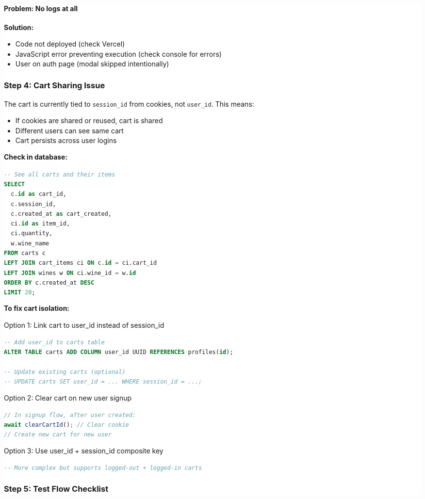 #### Problem: No logs at all
**Solution:** 
- Code not deployed (check Vercel)
- JavaScript error preventing execution (check console for errors)
- User on auth page (modal skipped intentionally)

### Step 4: Cart Sharing Issue

The cart is currently tied to `session_id` from cookies, not `user_id`. This means:
- If cookies are shared or reused, cart is shared
- Different users can see same cart
- Cart persists across user logins

**Check in database:**
```sql
-- See all carts and their items
SELECT 
  c.id as cart_id,
  c.session_id,
  c.created_at as cart_created,
  ci.id as item_id,
  ci.quantity,
  w.wine_name
FROM carts c
LEFT JOIN cart_items ci ON c.id = ci.cart_id
LEFT JOIN wines w ON ci.wine_id = w.id
ORDER BY c.created_at DESC
LIMIT 20;
```

**To fix cart isolation:**

Option 1: Link cart to user_id instead of session_id
```sql
-- Add user_id to carts table
ALTER TABLE carts ADD COLUMN user_id UUID REFERENCES profiles(id);

-- Update existing carts (optional)
-- UPDATE carts SET user_id = ... WHERE session_id = ...;
```

Option 2: Clear cart on new user signup
```typescript
// In signup flow, after user created:
await clearCartId(); // Clear cookie
// Create new cart for new user
```

Option 3: Use user_id + session_id composite key
```sql
-- More complex but supports logged-out + logged-in carts
```

### Step 5: Test Flow Checklist
